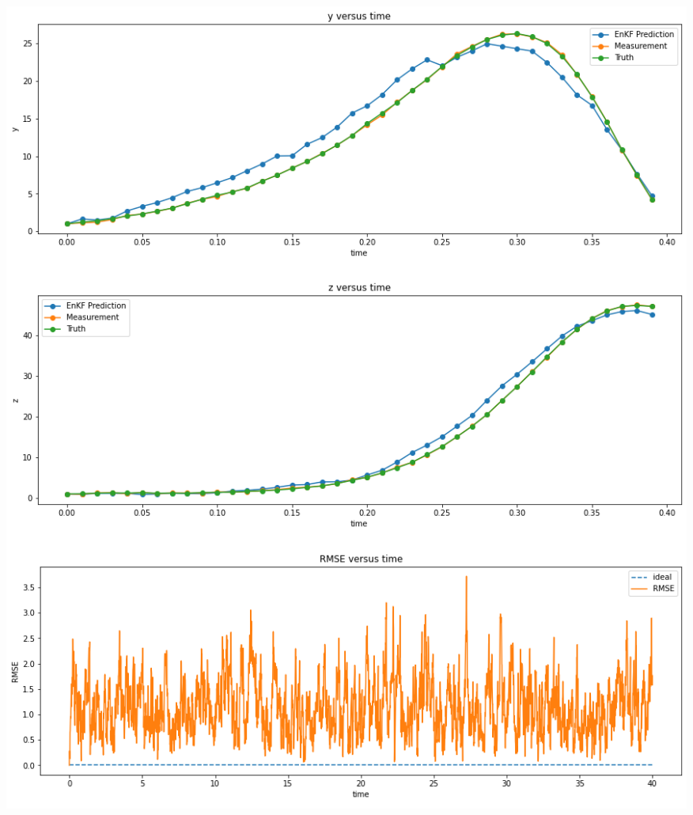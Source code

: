 ![png](solution_files/solution_19_103.png)
    



    
![png](solution_files/solution_19_104.png)
    



    
![png](solution_files/solution_19_105.png)
    